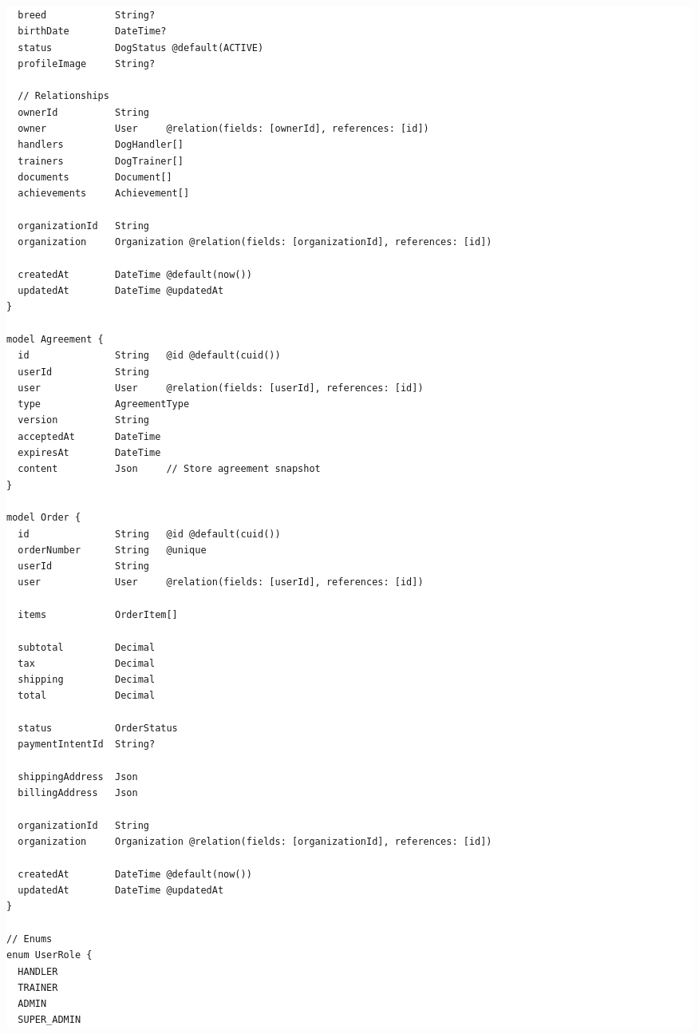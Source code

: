 ```prisma
  breed            String?
  birthDate        DateTime?
  status           DogStatus @default(ACTIVE)
  profileImage     String?
  
  // Relationships
  ownerId          String
  owner            User     @relation(fields: [ownerId], references: [id])
  handlers         DogHandler[]
  trainers         DogTrainer[]
  documents        Document[]
  achievements     Achievement[]
  
  organizationId   String
  organization     Organization @relation(fields: [organizationId], references: [id])
  
  createdAt        DateTime @default(now())
  updatedAt        DateTime @updatedAt
}

model Agreement {
  id               String   @id @default(cuid())
  userId           String
  user             User     @relation(fields: [userId], references: [id])
  type             AgreementType
  version          String
  acceptedAt       DateTime
  expiresAt        DateTime
  content          Json     // Store agreement snapshot
}

model Order {
  id               String   @id @default(cuid())
  orderNumber      String   @unique
  userId           String
  user             User     @relation(fields: [userId], references: [id])
  
  items            OrderItem[]
  
  subtotal         Decimal
  tax              Decimal
  shipping         Decimal
  total            Decimal
  
  status           OrderStatus
  paymentIntentId  String?
  
  shippingAddress  Json
  billingAddress   Json
  
  organizationId   String
  organization     Organization @relation(fields: [organizationId], references: [id])
  
  createdAt        DateTime @default(now())
  updatedAt        DateTime @updatedAt
}

// Enums
enum UserRole {
  HANDLER
  TRAINER
  ADMIN
  SUPER_ADMIN
```